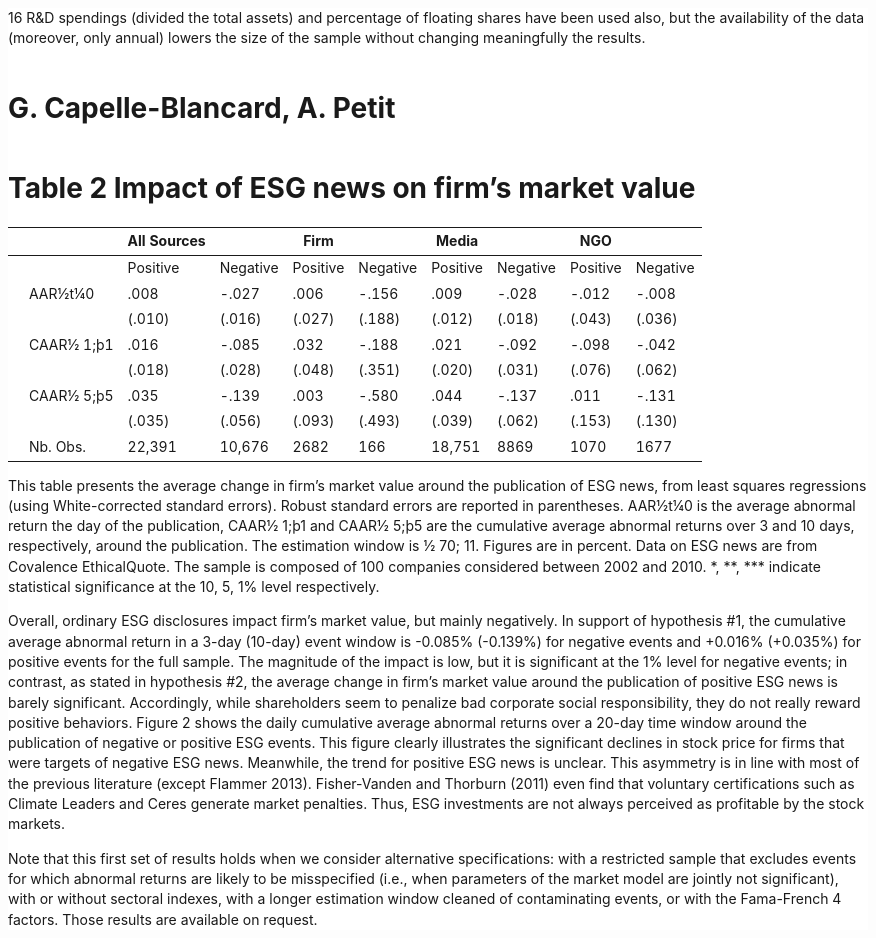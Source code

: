 16 R&D spendings (divided the total assets) and percentage of floating shares have been used also, but the availability of the data (moreover, only annual) lowers the size of the sample without changing meaningfully the results.

# G. Capelle-Blancard, A. Petit

# Table 2 Impact of ESG news on firm’s market value

| | |All Sources| |Firm| |Media| |NGO| |
|---|---|---|---|---|---|---|---|---|---|
| | |Positive|Negative|Positive|Negative|Positive|Negative|Positive|Negative|
| |AAR½t¼0|.008|-.027|.006|-.156|.009|-.028|-.012|-.008|
| | |(.010)|(.016)|(.027)|(.188)|(.012)|(.018)|(.043)|(.036)|
| |CAAR½ 1;þ1|.016|-.085|.032|-.188|.021|-.092|-.098|-.042|
| | |(.018)|(.028)|(.048)|(.351)|(.020)|(.031)|(.076)|(.062)|
| |CAAR½ 5;þ5|.035|-.139|.003|-.580|.044|-.137|.011|-.131|
| | |(.035)|(.056)|(.093)|(.493)|(.039)|(.062)|(.153)|(.130)|
| |Nb. Obs.|22,391|10,676|2682|166|18,751|8869|1070|1677|

This table presents the average change in firm’s market value around the publication of ESG news, from least squares regressions (using White-corrected standard errors). Robust standard errors are reported in parentheses. AAR½t¼0 is the average abnormal return the day of the publication, CAAR½ 1;þ1 and CAAR½ 5;þ5 are the cumulative average abnormal returns over 3 and 10 days, respectively, around the publication. The estimation window is ½ 70; 11. Figures are in percent. Data on ESG news are from Covalence EthicalQuote. The sample is composed of 100 companies considered between 2002 and 2010. *, **, *** indicate statistical significance at the 10, 5, 1% level respectively.

Overall, ordinary ESG disclosures impact firm’s market value, but mainly negatively. In support of hypothesis #1, the cumulative average abnormal return in a 3-day (10-day) event window is -0.085% (-0.139%) for negative events and +0.016% (+0.035%) for positive events for the full sample. The magnitude of the impact is low, but it is significant at the 1% level for negative events; in contrast, as stated in hypothesis #2, the average change in firm’s market value around the publication of positive ESG news is barely significant. Accordingly, while shareholders seem to penalize bad corporate social responsibility, they do not really reward positive behaviors. Figure 2 shows the daily cumulative average abnormal returns over a 20-day time window around the publication of negative or positive ESG events. This figure clearly illustrates the significant declines in stock price for firms that were targets of negative ESG news. Meanwhile, the trend for positive ESG news is unclear. This asymmetry is in line with most of the previous literature (except Flammer 2013). Fisher-Vanden and Thorburn (2011) even find that voluntary certifications such as Climate Leaders and Ceres generate market penalties. Thus, ESG investments are not always perceived as profitable by the stock markets.

Note that this first set of results holds when we consider alternative specifications: with a restricted sample that excludes events for which abnormal returns are likely to be misspecified (i.e., when parameters of the market model are jointly not significant), with or without sectoral indexes, with a longer estimation window cleaned of contaminating events, or with the Fama-French 4 factors. Those results are available on request.

